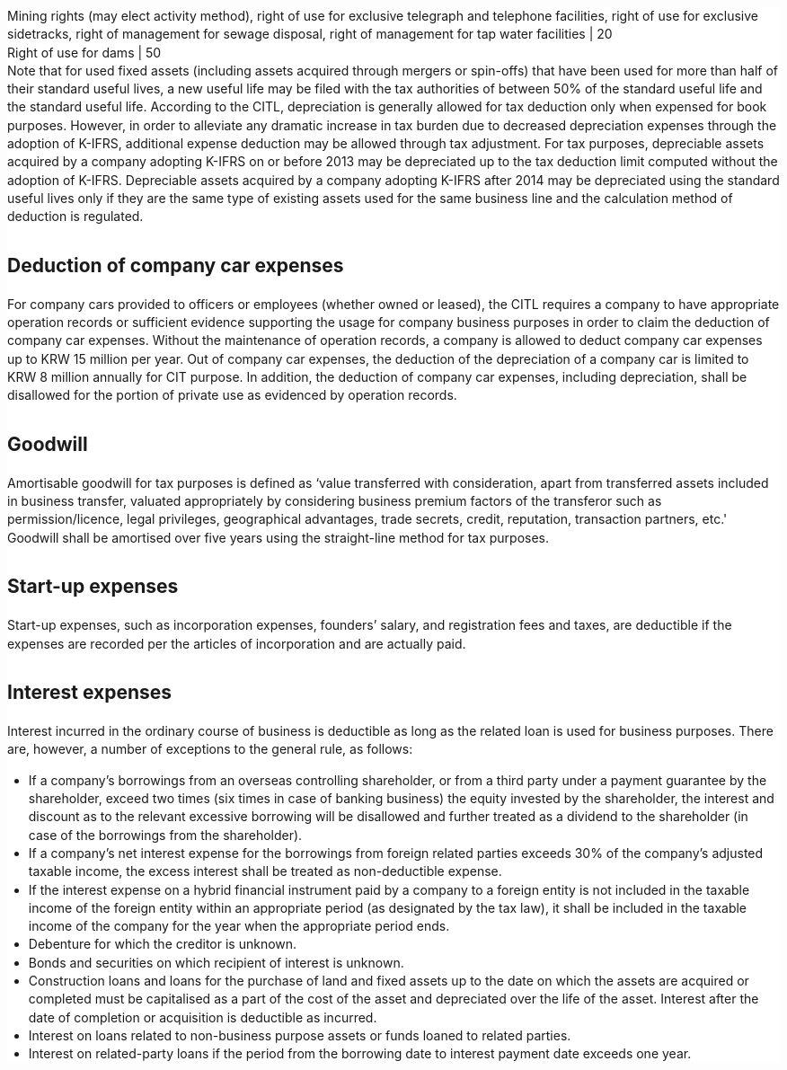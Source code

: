 Mining rights (may elect activity method), right of use for exclusive telegraph and telephone facilities, right of use for exclusive sidetracks, right of management for sewage disposal, right of management for tap water facilities | 20  
Right of use for dams | 50  
Note that for used fixed assets (including assets acquired through mergers or spin-offs) that have been used for more than half of their standard useful lives, a new useful life may be filed with the tax authorities of between 50% of the standard useful life and the standard useful life.
According to the CITL, depreciation is generally allowed for tax deduction only when expensed for book purposes. However, in order to alleviate any dramatic increase in tax burden due to decreased depreciation expenses through the adoption of K-IFRS, additional expense deduction may be allowed through tax adjustment. For tax purposes, depreciable assets acquired by a company adopting K-IFRS on or before 2013 may be depreciated up to the tax deduction limit computed without the adoption of K-IFRS. Depreciable assets acquired by a company adopting K-IFRS after 2014 may be depreciated using the standard useful lives only if they are the same type of existing assets used for the same business line and the calculation method of deduction is regulated.
## Deduction of company car expenses
For company cars provided to officers or employees (whether owned or leased), the CITL requires a company to have appropriate operation records or sufficient evidence supporting the usage for company business purposes in order to claim the deduction of company car expenses. Without the maintenance of operation records, a company is allowed to deduct company car expenses up to KRW 15 million per year. Out of company car expenses, the deduction of the depreciation of a company car is limited to KRW 8 million annually for CIT purpose. In addition, the deduction of company car expenses, including depreciation, shall be disallowed for the portion of private use as evidenced by operation records.
## Goodwill
Amortisable goodwill for tax purposes is defined as ‘value transferred with consideration, apart from transferred assets included in business transfer, valuated appropriately by considering business premium factors of the transferor such as permission/licence, legal privileges, geographical advantages, trade secrets, credit, reputation, transaction partners, etc.' Goodwill shall be amortised over five years using the straight-line method for tax purposes.
## Start-up expenses
Start-up expenses, such as incorporation expenses, founders’ salary, and registration fees and taxes, are deductible if the expenses are recorded per the articles of incorporation and are actually paid.
## Interest expenses
Interest incurred in the ordinary course of business is deductible as long as the related loan is used for business purposes. There are, however, a number of exceptions to the general rule, as follows:
  * If a company’s borrowings from an overseas controlling shareholder, or from a third party under a payment guarantee by the shareholder, exceed two times (six times in case of banking business) the equity invested by the shareholder, the interest and discount as to the relevant excessive borrowing will be disallowed and further treated as a dividend to the shareholder (in case of the borrowings from the shareholder).
  * If a company’s net interest expense for the borrowings from foreign related parties exceeds 30% of the company’s adjusted taxable income, the excess interest shall be treated as non-deductible expense.
  * If the interest expense on a hybrid financial instrument paid by a company to a foreign entity is not included in the taxable income of the foreign entity within an appropriate period (as designated by the tax law), it shall be included in the taxable income of the company for the year when the appropriate period ends.
  * Debenture for which the creditor is unknown.
  * Bonds and securities on which recipient of interest is unknown.
  * Construction loans and loans for the purchase of land and fixed assets up to the date on which the assets are acquired or completed must be capitalised as a part of the cost of the asset and depreciated over the life of the asset. Interest after the date of completion or acquisition is deductible as incurred.
  * Interest on loans related to non-business purpose assets or funds loaned to related parties.
  * Interest on related-party loans if the period from the borrowing date to interest payment date exceeds one year.
